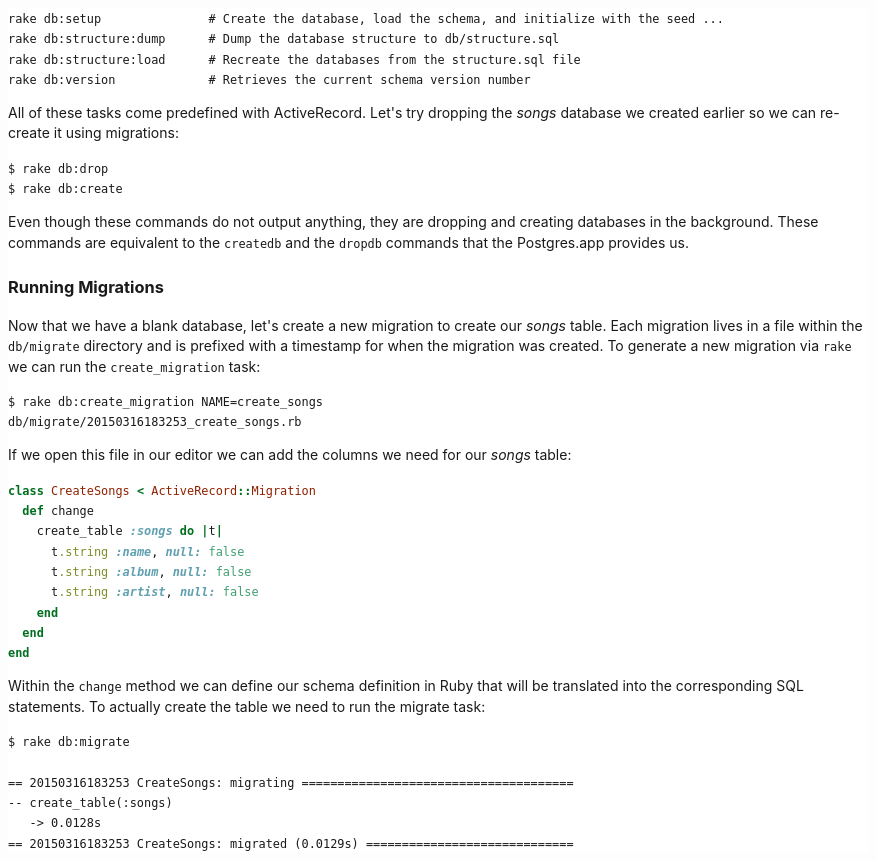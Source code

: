 ```no-highlight
rake db:setup               # Create the database, load the schema, and initialize with the seed ...
rake db:structure:dump      # Dump the database structure to db/structure.sql
rake db:structure:load      # Recreate the databases from the structure.sql file
rake db:version             # Retrieves the current schema version number
```

All of these tasks come predefined with ActiveRecord. Let's try dropping the *songs* database we created earlier so we can re-create it using migrations:

```no-highlight
$ rake db:drop
$ rake db:create
```

Even though these commands do not output anything, they are dropping and creating databases in the background. These commands are equivalent to the `createdb` and the `dropdb` commands that the Postgres.app provides us.

### Running Migrations

Now that we have a blank database, let's create a new migration to create our *songs* table. Each migration lives in a file within the `db/migrate` directory and is prefixed with a timestamp for when the migration was created. To generate a new migration via `rake` we can run the `create_migration` task:

```no-highlight
$ rake db:create_migration NAME=create_songs
db/migrate/20150316183253_create_songs.rb
```

If we open this file in our editor we can add the columns we need for our *songs* table:

```ruby
class CreateSongs < ActiveRecord::Migration
  def change
    create_table :songs do |t|
      t.string :name, null: false
      t.string :album, null: false
      t.string :artist, null: false
    end
  end
end
```

Within the `change` method we can define our schema definition in Ruby that will be translated into the corresponding SQL statements. To actually create the table we need to run the migrate task:

```no-highlight
$ rake db:migrate

== 20150316183253 CreateSongs: migrating ======================================
-- create_table(:songs)
   -> 0.0128s
== 20150316183253 CreateSongs: migrated (0.0129s) =============================
```
